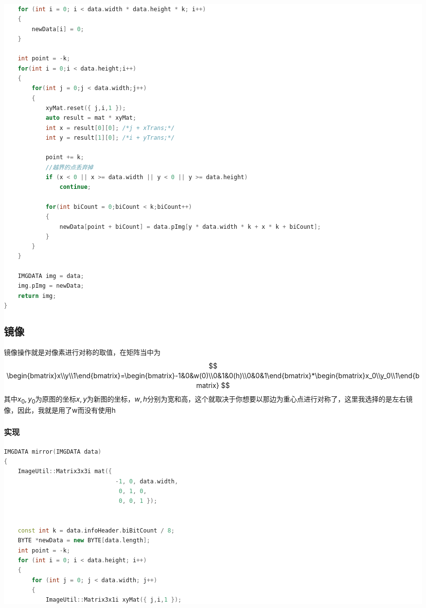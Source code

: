 ```cpp
	for (int i = 0; i < data.width * data.height * k; i++)
	{
		newData[i] = 0;
	}

	int point = -k;
	for(int i = 0;i < data.height;i++)
	{
		for(int j = 0;j < data.width;j++)
		{
			xyMat.reset({ j,i,1 });
			auto result = mat * xyMat;
			int x = result[0][0]; /*j + xTrans;*/
			int y = result[1][0]; /*i + yTrans;*/

			point += k;
            //越界的点丢弃掉
			if (x < 0 || x >= data.width || y < 0 || y >= data.height)
				continue;

			for(int biCount = 0;biCount < k;biCount++)
			{
				newData[point + biCount] = data.pImg[y * data.width * k + x * k + biCount];
			}
		}
	}

	IMGDATA img = data;
	img.pImg = newData;
	return img;
}

```



## 镜像

镜像操作就是对像素进行对称的取值，在矩阵当中为
$$
\begin{bmatrix}x\\y\\1\end{bmatrix}=\begin{bmatrix}-1&0&w(0)\\0&1&0(h)\\0&0&1\end{bmatrix}*\begin{bmatrix}x_0\\y_0\\1\end{bmatrix}
$$
其中$x_0,y_0$为原图的坐标$x,y$为新图的坐标，$w,h$分别为宽和高，这个就取决于你想要以那边为重心点进行对称了，这里我选择的是左右镜像，因此，我就是用了w而没有使用h

### 实现

```cpp
IMGDATA mirror(IMGDATA data)
{
	ImageUtil::Matrix3x3i mat({ 
								-1, 0, data.width,
								 0, 1, 0,
								 0, 0, 1 });


	const int k = data.infoHeader.biBitCount / 8;
	BYTE *newData = new BYTE[data.length];
	int point = -k;
	for (int i = 0; i < data.height; i++)
	{
		for (int j = 0; j < data.width; j++)
		{
			ImageUtil::Matrix3x1i xyMat({ j,i,1 });
```